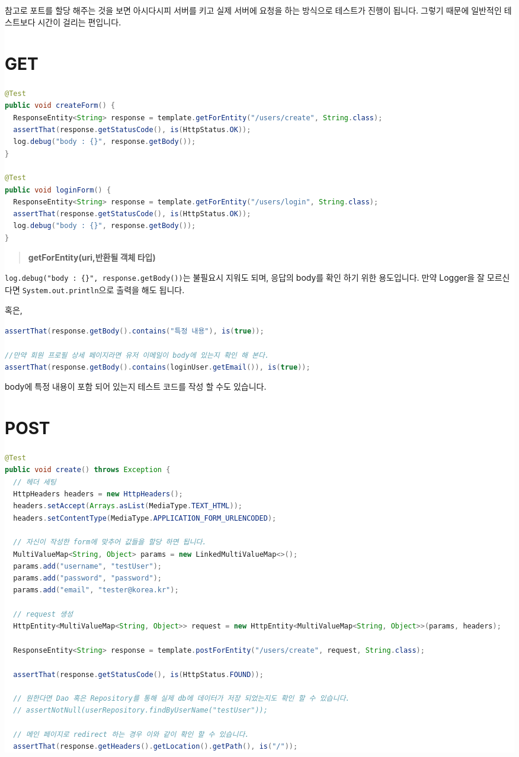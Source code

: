 참고로 포트를 할당 해주는 것을 보면 아시다시피 서버를 키고 실제 서버에 요청을 하는 방식으로 테스트가 진행이 됩니다. 그렇기 때문에 일반적인 테스트보다 시간이 걸리는 편입니다.


GET  
====

```java
@Test
public void createForm() {
  ResponseEntity<String> response = template.getForEntity("/users/create", String.class);
  assertThat(response.getStatusCode(), is(HttpStatus.OK));
  log.debug("body : {}", response.getBody());
}

@Test
public void loginForm() {
  ResponseEntity<String> response = template.getForEntity("/users/login", String.class);
  assertThat(response.getStatusCode(), is(HttpStatus.OK));
  log.debug("body : {}", response.getBody());
}
```

> **getForEntity(uri,반환될 객체 타입)**  


`log.debug("body : {}", response.getBody())`는 불필요시 지워도 되며, 응답의 body를 확인 하기 위한 용도입니다. 만약 Logger을 잘 모르신다면 `System.out.println`으로 출력을 해도 됩니다.  

혹은,  

```java
assertThat(response.getBody().contains("특정 내용"), is(true));

//만약 회원 프로필 상세 페이지라면 유저 이메일이 body에 있는지 확인 해 본다.
assertThat(response.getBody().contains(loginUser.getEmail()), is(true));
```

body에 특정 내용이 포함 되어 있는지 테스트 코드를 작성 할 수도 있습니다.  

POST  
=====

```java
@Test
public void create() throws Exception {
  // 헤더 세팅
  HttpHeaders headers = new HttpHeaders();
  headers.setAccept(Arrays.asList(MediaType.TEXT_HTML));
  headers.setContentType(MediaType.APPLICATION_FORM_URLENCODED);

  // 자신이 작성한 form에 맞추어 값들을 할당 하면 됩니다.
  MultiValueMap<String, Object> params = new LinkedMultiValueMap<>();
  params.add("username", "testUser");
  params.add("password", "password");
  params.add("email", "tester@korea.kr");

  // request 생성
  HttpEntity<MultiValueMap<String, Object>> request = new HttpEntity<MultiValueMap<String, Object>>(params, headers);

  ResponseEntity<String> response = template.postForEntity("/users/create", request, String.class);

  assertThat(response.getStatusCode(), is(HttpStatus.FOUND));

  // 원한다면 Dao 혹은 Repository를 통해 실제 db에 데이터가 저장 되었는지도 확인 할 수 있습니다.
  // assertNotNull(userRepository.findByUserName("testUser"));

  // 메인 페이지로 redirect 하는 경우 이와 같이 확인 할 수 있습니다.
  assertThat(response.getHeaders().getLocation().getPath(), is("/"));
```
